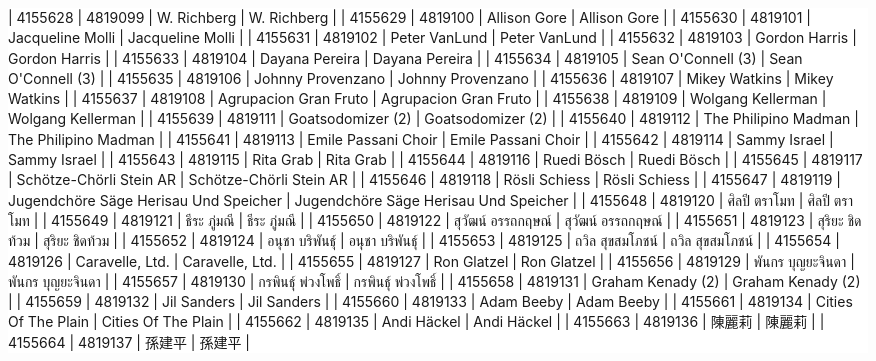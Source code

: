 | 4155628 | 4819099 | W. Richberg | W. Richberg |
| 4155629 | 4819100 | Allison Gore | Allison Gore |
| 4155630 | 4819101 | Jacqueline Molli | Jacqueline Molli |
| 4155631 | 4819102 | Peter VanLund | Peter VanLund |
| 4155632 | 4819103 | Gordon Harris | Gordon Harris |
| 4155633 | 4819104 | Dayana Pereira | Dayana Pereira |
| 4155634 | 4819105 | Sean O'Connell (3) | Sean O'Connell (3) |
| 4155635 | 4819106 | Johnny Provenzano | Johnny Provenzano |
| 4155636 | 4819107 | Mikey Watkins | Mikey Watkins |
| 4155637 | 4819108 | Agrupacion Gran Fruto | Agrupacion Gran Fruto |
| 4155638 | 4819109 | Wolgang Kellerman | Wolgang Kellerman |
| 4155639 | 4819111 | Goatsodomizer (2) | Goatsodomizer (2) |
| 4155640 | 4819112 | The Philipino Madman | The Philipino Madman |
| 4155641 | 4819113 | Emile Passani Choir | Emile Passani Choir |
| 4155642 | 4819114 | Sammy Israel | Sammy Israel |
| 4155643 | 4819115 | Rita Grab | Rita Grab |
| 4155644 | 4819116 | Ruedi Bösch | Ruedi Bösch |
| 4155645 | 4819117 | Schötze-Chörli Stein AR | Schötze-Chörli Stein AR |
| 4155646 | 4819118 | Rösli Schiess | Rösli Schiess |
| 4155647 | 4819119 | Jugendchöre Säge Herisau Und Speicher | Jugendchöre Säge Herisau Und Speicher |
| 4155648 | 4819120 | ศิลปี ตราโมท | ศิลปี ตราโมท |
| 4155649 | 4819121 | ธีระ ภู่มณี | ธีระ ภู่มณี |
| 4155650 | 4819122 | สุวัฒน์ อรรถกฤษณ์ | สุวัฒน์ อรรถกฤษณ์ |
| 4155651 | 4819123 | สุริยะ ชิดท้วม | สุริยะ ชิดท้วม |
| 4155652 | 4819124 | อนุชา บริพันธ์ุ | อนุชา บริพันธ์ุ |
| 4155653 | 4819125 | ถวิล สุขสมโภชน์ | ถวิล สุขสมโภชน์ |
| 4155654 | 4819126 | Caravelle, Ltd. | Caravelle, Ltd. |
| 4155655 | 4819127 | Ron Glatzel | Ron Glatzel |
| 4155656 | 4819129 | พันกร บุญยะจินดา | พันกร บุญยะจินดา |
| 4155657 | 4819130 | กรพินธุ์ พ่วงโพธิ์ | กรพินธุ์ พ่วงโพธิ์ |
| 4155658 | 4819131 | Graham Kenady (2) | Graham Kenady (2) |
| 4155659 | 4819132 | Jil Sanders | Jil Sanders |
| 4155660 | 4819133 | Adam Beeby | Adam Beeby |
| 4155661 | 4819134 | Cities Of The Plain | Cities Of The Plain |
| 4155662 | 4819135 | Andi Häckel | Andi Häckel |
| 4155663 | 4819136 | 陳麗莉 | 陳麗莉 |
| 4155664 | 4819137 | 孫建平 | 孫建平 |